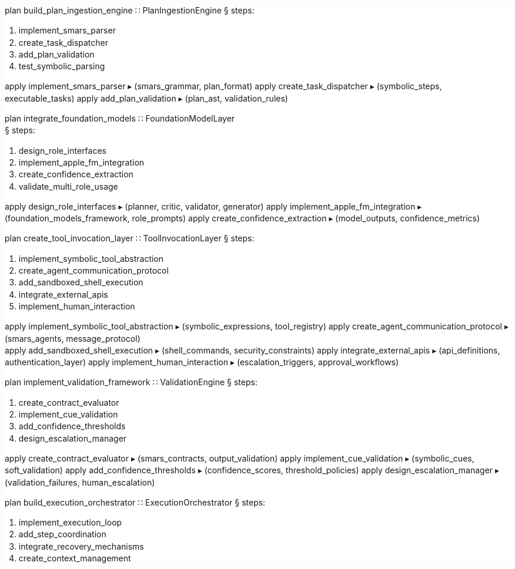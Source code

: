 plan build_plan_ingestion_engine ∷ PlanIngestionEngine
§ steps:
  1. implement_smars_parser
  2. create_task_dispatcher  
  3. add_plan_validation
  4. test_symbolic_parsing

apply implement_smars_parser ▸ (smars_grammar, plan_format)
apply create_task_dispatcher ▸ (symbolic_steps, executable_tasks)
apply add_plan_validation ▸ (plan_ast, validation_rules)

plan integrate_foundation_models ∷ FoundationModelLayer  
§ steps:
  1. design_role_interfaces
  2. implement_apple_fm_integration
  3. create_confidence_extraction
  4. validate_multi_role_usage

apply design_role_interfaces ▸ (planner, critic, validator, generator)
apply implement_apple_fm_integration ▸ (foundation_models_framework, role_prompts)
apply create_confidence_extraction ▸ (model_outputs, confidence_metrics)

plan create_tool_invocation_layer ∷ ToolInvocationLayer
§ steps:
  1. implement_symbolic_tool_abstraction
  2. create_agent_communication_protocol
  3. add_sandboxed_shell_execution
  4. integrate_external_apis
  5. implement_human_interaction

apply implement_symbolic_tool_abstraction ▸ (symbolic_expressions, tool_registry)
apply create_agent_communication_protocol ▸ (smars_agents, message_protocol)  
apply add_sandboxed_shell_execution ▸ (shell_commands, security_constraints)
apply integrate_external_apis ▸ (api_definitions, authentication_layer)
apply implement_human_interaction ▸ (escalation_triggers, approval_workflows)

plan implement_validation_framework ∷ ValidationEngine
§ steps:
  1. create_contract_evaluator
  2. implement_cue_validation
  3. add_confidence_thresholds
  4. design_escalation_manager

apply create_contract_evaluator ▸ (smars_contracts, output_validation)
apply implement_cue_validation ▸ (symbolic_cues, soft_validation)
apply add_confidence_thresholds ▸ (confidence_scores, threshold_policies)
apply design_escalation_manager ▸ (validation_failures, human_escalation)

plan build_execution_orchestrator ∷ ExecutionOrchestrator
§ steps:
  1. implement_execution_loop
  2. add_step_coordination
  3. integrate_recovery_mechanisms
  4. create_context_management
